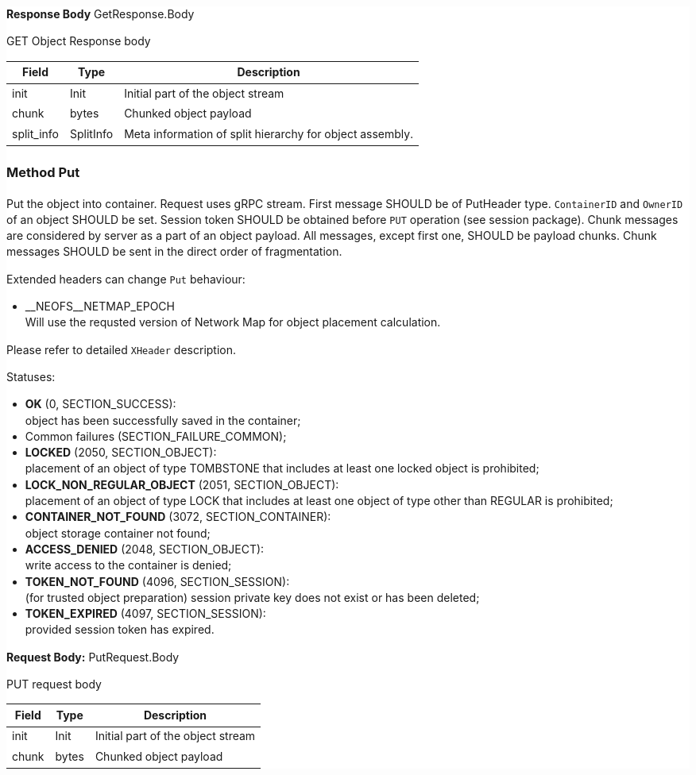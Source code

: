 
__Response Body__ GetResponse.Body

GET Object Response body

| Field | Type | Description |
| ----- | ---- | ----------- |
| init | Init | Initial part of the object stream |
| chunk | bytes | Chunked object payload |
| split_info | SplitInfo | Meta information of split hierarchy for object assembly. |
                     
### Method Put

Put the object into container. Request uses gRPC stream. First message
SHOULD be of PutHeader type. `ContainerID` and `OwnerID` of an object
SHOULD be set. Session token SHOULD be obtained before `PUT` operation (see
session package). Chunk messages are considered by server as a part of an
object payload. All messages, except first one, SHOULD be payload chunks.
Chunk messages SHOULD be sent in the direct order of fragmentation.

Extended headers can change `Put` behaviour:
* __NEOFS__NETMAP_EPOCH \
  Will use the requsted version of Network Map for object placement
  calculation.

Please refer to detailed `XHeader` description.

Statuses:
- **OK** (0, SECTION_SUCCESS): \
  object has been successfully saved in the container;
- Common failures (SECTION_FAILURE_COMMON);
- **LOCKED** (2050, SECTION_OBJECT): \
  placement of an object of type TOMBSTONE that includes at least one locked
  object is prohibited;
- **LOCK_NON_REGULAR_OBJECT** (2051, SECTION_OBJECT): \
  placement of an object of type LOCK that includes at least one object of
  type other than REGULAR is prohibited;
- **CONTAINER_NOT_FOUND** (3072, SECTION_CONTAINER): \
  object storage container not found;
- **ACCESS_DENIED** (2048, SECTION_OBJECT): \
  write access to the container is denied;
- **TOKEN_NOT_FOUND** (4096, SECTION_SESSION): \
  (for trusted object preparation) session private key does not exist or has
been deleted;
- **TOKEN_EXPIRED** (4097, SECTION_SESSION): \
  provided session token has expired.

                       

__Request Body:__ PutRequest.Body

PUT request body

| Field | Type | Description |
| ----- | ---- | ----------- |
| init | Init | Initial part of the object stream |
| chunk | bytes | Chunked object payload |
                                       